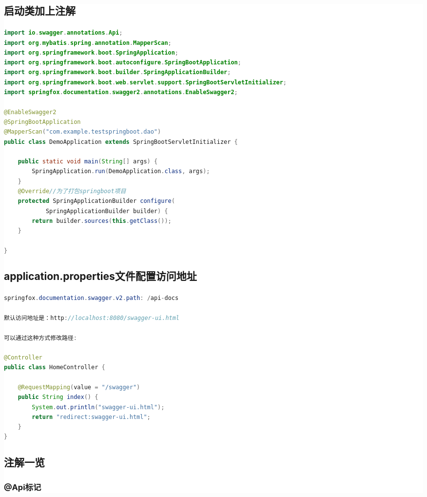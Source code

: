 ## 启动类加上注解

```java
import io.swagger.annotations.Api;
import org.mybatis.spring.annotation.MapperScan;
import org.springframework.boot.SpringApplication;
import org.springframework.boot.autoconfigure.SpringBootApplication;
import org.springframework.boot.builder.SpringApplicationBuilder;
import org.springframework.boot.web.servlet.support.SpringBootServletInitializer;
import springfox.documentation.swagger2.annotations.EnableSwagger2;

@EnableSwagger2
@SpringBootApplication
@MapperScan("com.example.testspringboot.dao")
public class DemoApplication extends SpringBootServletInitializer {

    public static void main(String[] args) {
        SpringApplication.run(DemoApplication.class, args);
    }
    @Override//为了打包springboot项目
    protected SpringApplicationBuilder configure(
            SpringApplicationBuilder builder) {
        return builder.sources(this.getClass());
    }

}
```

## application.properties文件配置访问地址

```java
springfox.documentation.swagger.v2.path: /api-docs

默认访问地址是：http://localhost:8080/swagger-ui.html

可以通过这种方式修改路径:
    
@Controller
public class HomeController {

    @RequestMapping(value = "/swagger")
    public String index() {
        System.out.println("swagger-ui.html");
        return "redirect:swagger-ui.html";
    }
}
```

## 注解一览

### @Api标记

